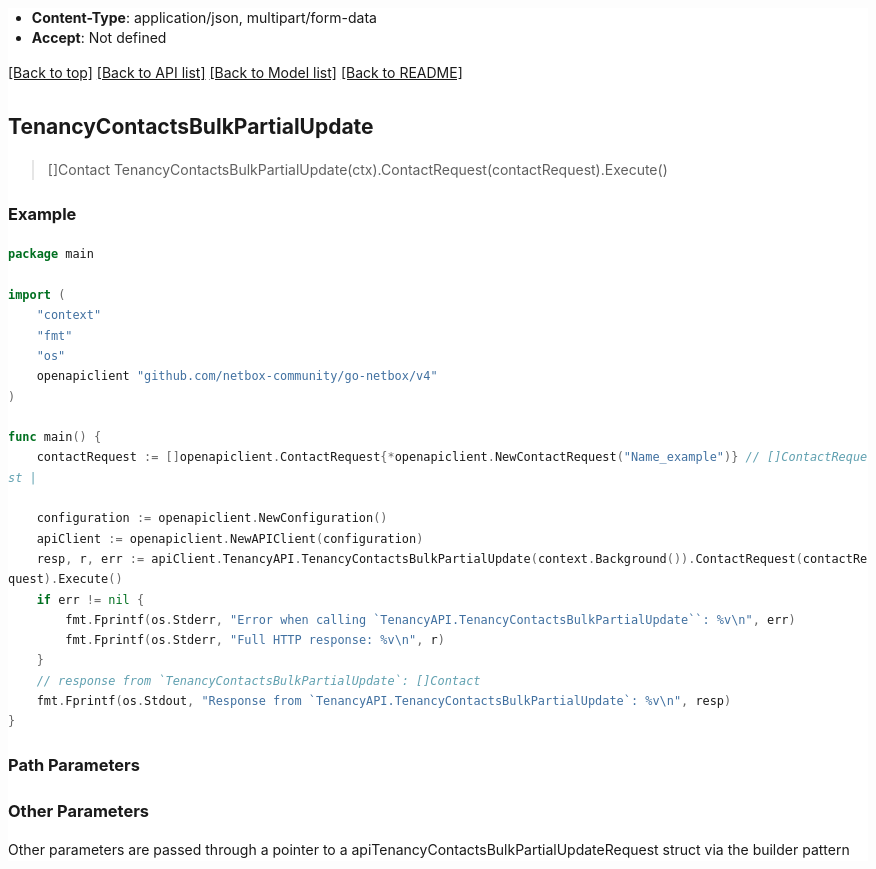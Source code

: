 - **Content-Type**: application/json, multipart/form-data
- **Accept**: Not defined

[[Back to top]](#) [[Back to API list]](../README.md#documentation-for-api-endpoints)
[[Back to Model list]](../README.md#documentation-for-models)
[[Back to README]](../README.md)


## TenancyContactsBulkPartialUpdate

> []Contact TenancyContactsBulkPartialUpdate(ctx).ContactRequest(contactRequest).Execute()





### Example

```go
package main

import (
	"context"
	"fmt"
	"os"
	openapiclient "github.com/netbox-community/go-netbox/v4"
)

func main() {
	contactRequest := []openapiclient.ContactRequest{*openapiclient.NewContactRequest("Name_example")} // []ContactRequest | 

	configuration := openapiclient.NewConfiguration()
	apiClient := openapiclient.NewAPIClient(configuration)
	resp, r, err := apiClient.TenancyAPI.TenancyContactsBulkPartialUpdate(context.Background()).ContactRequest(contactRequest).Execute()
	if err != nil {
		fmt.Fprintf(os.Stderr, "Error when calling `TenancyAPI.TenancyContactsBulkPartialUpdate``: %v\n", err)
		fmt.Fprintf(os.Stderr, "Full HTTP response: %v\n", r)
	}
	// response from `TenancyContactsBulkPartialUpdate`: []Contact
	fmt.Fprintf(os.Stdout, "Response from `TenancyAPI.TenancyContactsBulkPartialUpdate`: %v\n", resp)
}
```

### Path Parameters



### Other Parameters

Other parameters are passed through a pointer to a apiTenancyContactsBulkPartialUpdateRequest struct via the builder pattern
